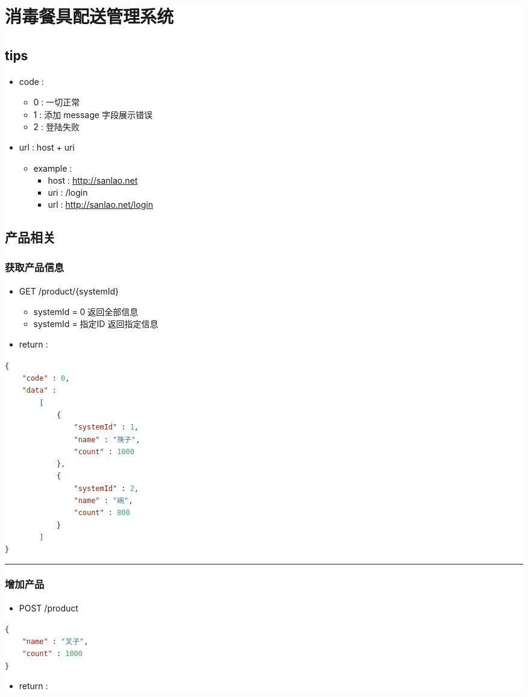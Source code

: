 # 消毒餐具配送管理系统

## tips

- code :
  - 0 : 一切正常
  - 1 : 添加 message 字段展示错误
  - 2 : 登陆失败

- url : host + uri
  - example :
    - host : <http://sanlao.net>
    - uri : /login
    - url : <http://sanlao.net/login>

## 产品相关

### 获取产品信息

- GET /product/{systemId}
   - systemId = 0 返回全部信息
   - systemId = 指定ID 返回指定信息


- return :

```json
{
    "code" : 0,
    "data" :
        [
            {
                "systemId" : 1,
                "name" : "筷子",
                "count" : 1000
            },
            {
                "systemId" : 2,
                "name" : "碗",
                "count" : 800
            }
        ]
}
```

---

### 增加产品

- POST /product

```json
{
    "name" : "叉子",
    "count" : 1000
}
```
- return :
